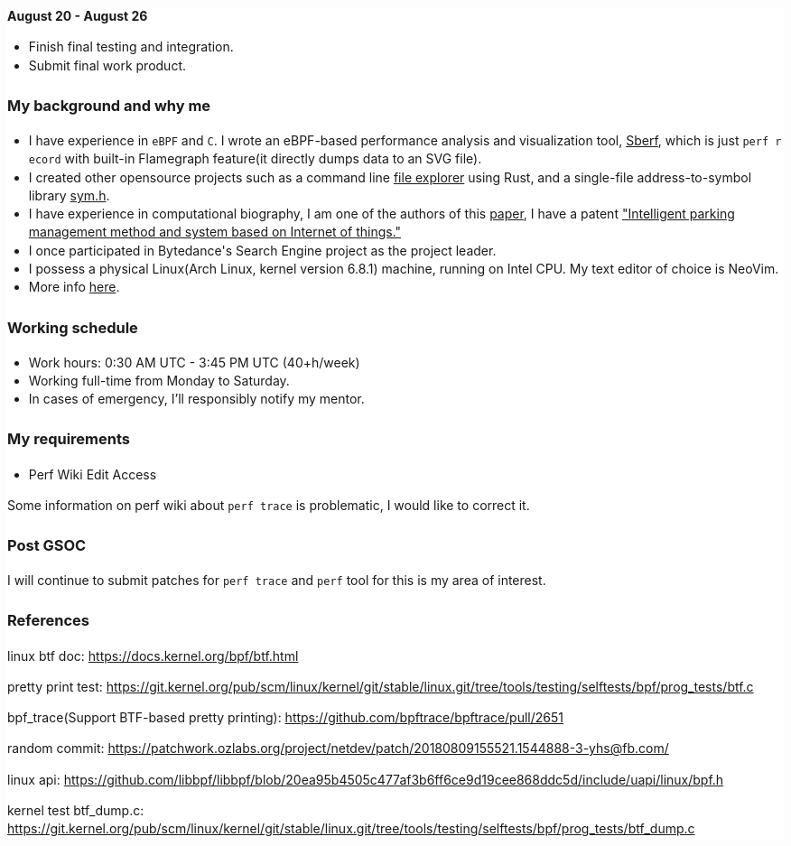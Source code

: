 **August 20 - August 26**

- Finish final testing and integration.
- Submit final work product.

### My background and why me

- I have experience in `eBPF` and `C`. I wrote an eBPF-based performance analysis and visualization tool, [Sberf](https://github.com/Sberm/sberf), which is just `perf record` with built-in Flamegraph feature(it directly dumps data to an SVG file).
- I created other opensource projects such as a command line [file explorer](https://github.com/Sberm/Transgender.rs) using Rust, and a single-file address-to-symbol library [sym.h](https://github.com/Sberm/sym.h).
- I have experience in computational biography, I am one of the authors of this [paper](https://www.sciencedirect.com/science/article/abs/pii/S0141813024017896), I have a patent ["Intelligent parking management method and system based on Internet of things."](https://max.book118.com/html/2023/1118/8105076135006006.shtm)
- I once participated in Bytedance's Search Engine project as the project leader.
- I possess a physical Linux(Arch Linux, kernel version 6.8.1) machine, running on Intel CPU. My text editor of choice is NeoVim.
- More info [here](https://sberm.cn/cv/).

### Working schedule

- Work hours: 0:30 AM UTC - 3:45 PM UTC (40+h/week)
- Working full-time from Monday to Saturday.
- In cases of emergency, I’ll responsibly notify my mentor.

### My requirements

- Perf Wiki Edit Access

Some information on perf wiki about `perf trace` is problematic, I would like to correct it.

### Post GSOC

I will continue to submit patches for `perf trace` and `perf` tool for this is my area of interest.

### References
linux btf doc: https://docs.kernel.org/bpf/btf.html

pretty print test: https://git.kernel.org/pub/scm/linux/kernel/git/stable/linux.git/tree/tools/testing/selftests/bpf/prog_tests/btf.c

bpf_trace(Support BTF-based pretty printing): https://github.com/bpftrace/bpftrace/pull/2651

random commit: https://patchwork.ozlabs.org/project/netdev/patch/20180809155521.1544888-3-yhs@fb.com/

linux api: https://github.com/libbpf/libbpf/blob/20ea95b4505c477af3b6ff6ce9d19cee868ddc5d/include/uapi/linux/bpf.h

kernel test btf_dump.c: https://git.kernel.org/pub/scm/linux/kernel/git/stable/linux.git/tree/tools/testing/selftests/bpf/prog_tests/btf_dump.c
